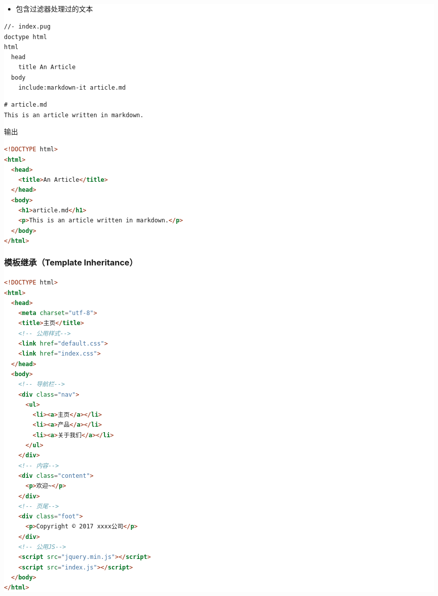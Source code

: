 + 包含过滤器处理过的文本

```jade
//- index.pug
doctype html
html
  head
    title An Article
  body
    include:markdown-it article.md
```

```markdowm
# article.md
This is an article written in markdown.
```

输出

```html
<!DOCTYPE html>
<html>
  <head>
    <title>An Article</title>
  </head>
  <body>
    <h1>article.md</h1>
    <p>This is an article written in markdown.</p>
  </body>
</html>
```

### 模板继承（Template Inheritance）

```html
<!DOCTYPE html>
<html>
  <head>
    <meta charset="utf-8">
    <title>主页</title>
    <!-- 公用样式-->
    <link href="default.css">
    <link href="index.css">
  </head>
  <body>
    <!-- 导航栏-->
    <div class="nav">
      <ul>
        <li><a>主页</a></li>
        <li><a>产品</a></li>
        <li><a>关于我们</a></li>
      </ul>
    </div>
    <!-- 内容-->
    <div class="content">
      <p>欢迎~</p>
    </div>
    <!-- 页尾-->
    <div class="foot">
      <p>Copyright © 2017 xxxx公司</p>
    </div>
    <!-- 公用JS-->
    <script src="jquery.min.js"></script>
    <script src="index.js"></script>
  </body>
</html>
```
